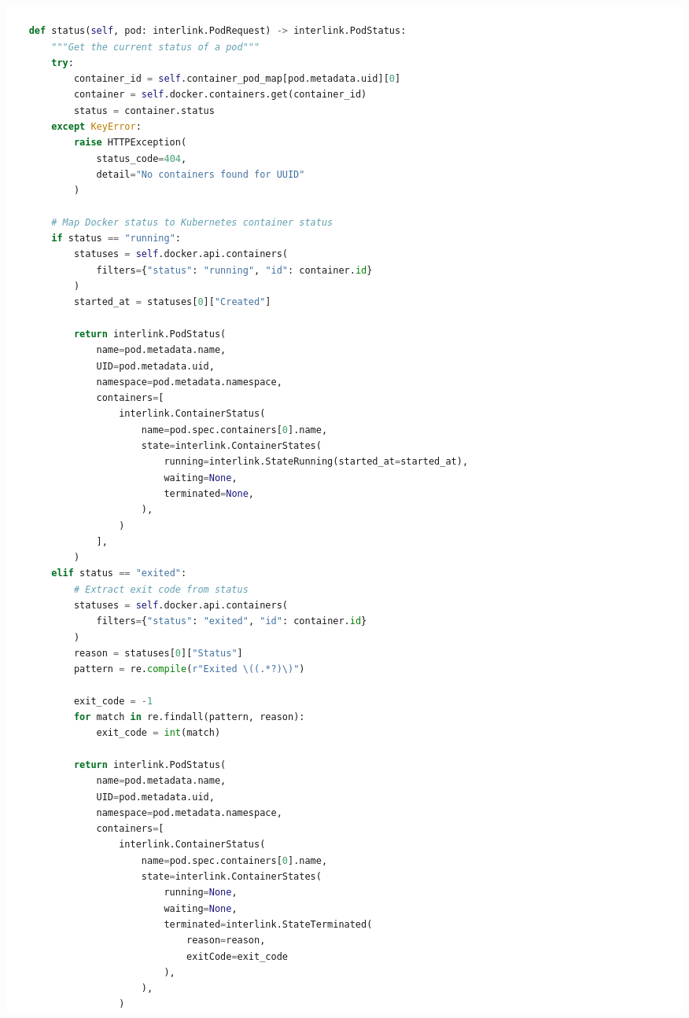 ```python

    def status(self, pod: interlink.PodRequest) -> interlink.PodStatus:
        """Get the current status of a pod"""
        try:
            container_id = self.container_pod_map[pod.metadata.uid][0]
            container = self.docker.containers.get(container_id)
            status = container.status
        except KeyError:
            raise HTTPException(
                status_code=404,
                detail="No containers found for UUID"
            )

        # Map Docker status to Kubernetes container status
        if status == "running":
            statuses = self.docker.api.containers(
                filters={"status": "running", "id": container.id}
            )
            started_at = statuses[0]["Created"]

            return interlink.PodStatus(
                name=pod.metadata.name,
                UID=pod.metadata.uid,
                namespace=pod.metadata.namespace,
                containers=[
                    interlink.ContainerStatus(
                        name=pod.spec.containers[0].name,
                        state=interlink.ContainerStates(
                            running=interlink.StateRunning(started_at=started_at),
                            waiting=None,
                            terminated=None,
                        ),
                    )
                ],
            )
        elif status == "exited":
            # Extract exit code from status
            statuses = self.docker.api.containers(
                filters={"status": "exited", "id": container.id}
            )
            reason = statuses[0]["Status"]
            pattern = re.compile(r"Exited \((.*?)\)")

            exit_code = -1
            for match in re.findall(pattern, reason):
                exit_code = int(match)

            return interlink.PodStatus(
                name=pod.metadata.name,
                UID=pod.metadata.uid,
                namespace=pod.metadata.namespace,
                containers=[
                    interlink.ContainerStatus(
                        name=pod.spec.containers[0].name,
                        state=interlink.ContainerStates(
                            running=None,
                            waiting=None,
                            terminated=interlink.StateTerminated(
                                reason=reason,
                                exitCode=exit_code
                            ),
                        ),
                    )
```